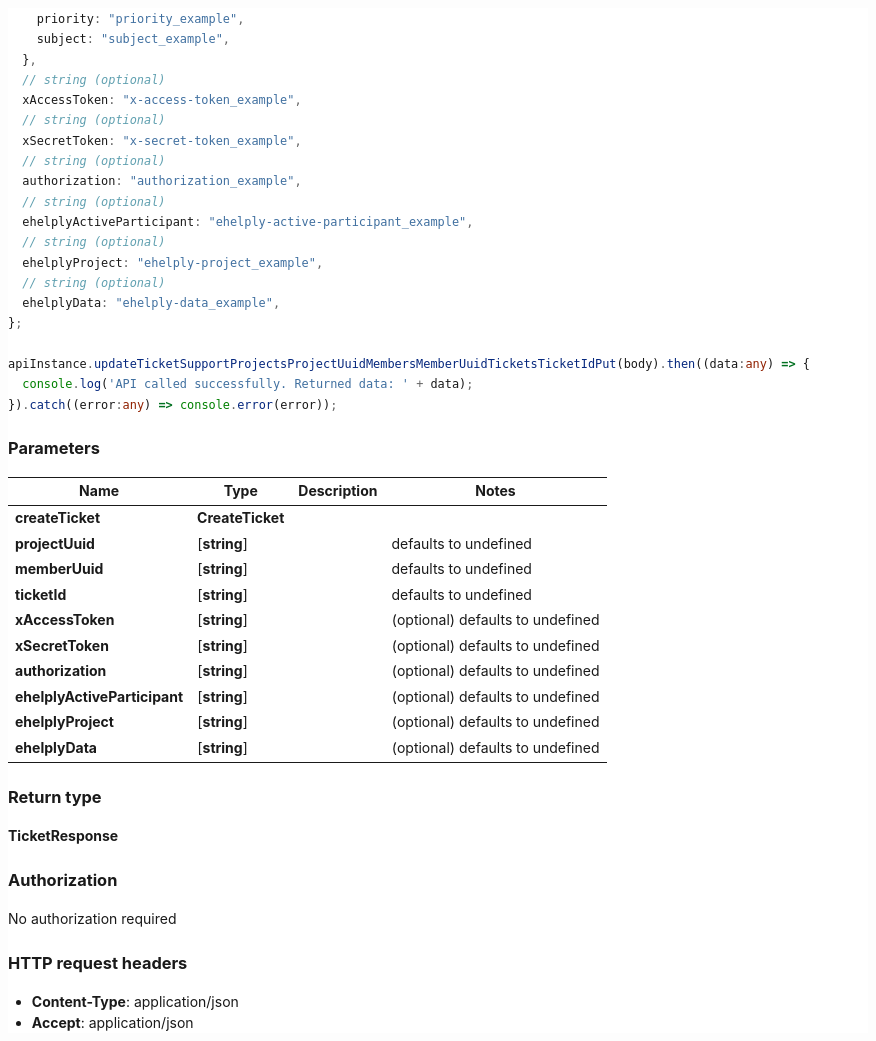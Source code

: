 ```typescript
    priority: "priority_example",
    subject: "subject_example",
  },
  // string (optional)
  xAccessToken: "x-access-token_example",
  // string (optional)
  xSecretToken: "x-secret-token_example",
  // string (optional)
  authorization: "authorization_example",
  // string (optional)
  ehelplyActiveParticipant: "ehelply-active-participant_example",
  // string (optional)
  ehelplyProject: "ehelply-project_example",
  // string (optional)
  ehelplyData: "ehelply-data_example",
};

apiInstance.updateTicketSupportProjectsProjectUuidMembersMemberUuidTicketsTicketIdPut(body).then((data:any) => {
  console.log('API called successfully. Returned data: ' + data);
}).catch((error:any) => console.error(error));
```


### Parameters

Name | Type | Description  | Notes
------------- | ------------- | ------------- | -------------
 **createTicket** | **CreateTicket**|  |
 **projectUuid** | [**string**] |  | defaults to undefined
 **memberUuid** | [**string**] |  | defaults to undefined
 **ticketId** | [**string**] |  | defaults to undefined
 **xAccessToken** | [**string**] |  | (optional) defaults to undefined
 **xSecretToken** | [**string**] |  | (optional) defaults to undefined
 **authorization** | [**string**] |  | (optional) defaults to undefined
 **ehelplyActiveParticipant** | [**string**] |  | (optional) defaults to undefined
 **ehelplyProject** | [**string**] |  | (optional) defaults to undefined
 **ehelplyData** | [**string**] |  | (optional) defaults to undefined


### Return type

**TicketResponse**

### Authorization

No authorization required

### HTTP request headers

 - **Content-Type**: application/json
 - **Accept**: application/json

